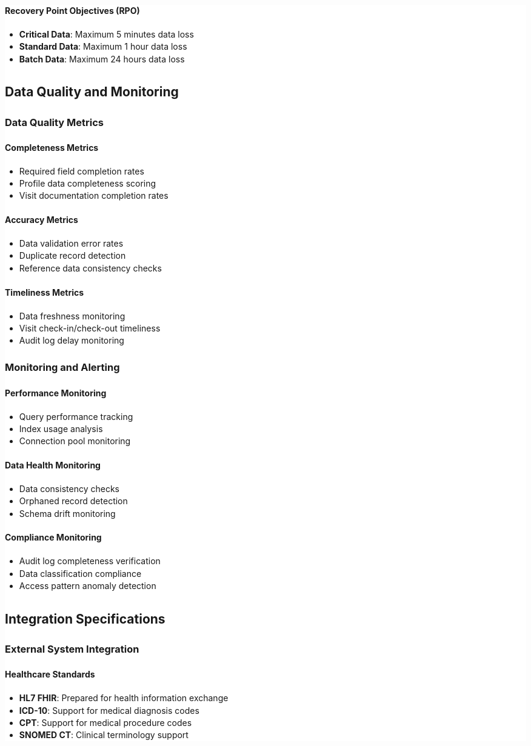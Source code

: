 #### Recovery Point Objectives (RPO)
- **Critical Data**: Maximum 5 minutes data loss
- **Standard Data**: Maximum 1 hour data loss
- **Batch Data**: Maximum 24 hours data loss

## Data Quality and Monitoring

### Data Quality Metrics

#### Completeness Metrics
- Required field completion rates
- Profile data completeness scoring
- Visit documentation completion rates

#### Accuracy Metrics
- Data validation error rates
- Duplicate record detection
- Reference data consistency checks

#### Timeliness Metrics
- Data freshness monitoring
- Visit check-in/check-out timeliness
- Audit log delay monitoring

### Monitoring and Alerting

#### Performance Monitoring
- Query performance tracking
- Index usage analysis
- Connection pool monitoring

#### Data Health Monitoring
- Data consistency checks
- Orphaned record detection
- Schema drift monitoring

#### Compliance Monitoring
- Audit log completeness verification
- Data classification compliance
- Access pattern anomaly detection

## Integration Specifications

### External System Integration

#### Healthcare Standards
- **HL7 FHIR**: Prepared for health information exchange
- **ICD-10**: Support for medical diagnosis codes
- **CPT**: Support for medical procedure codes
- **SNOMED CT**: Clinical terminology support
